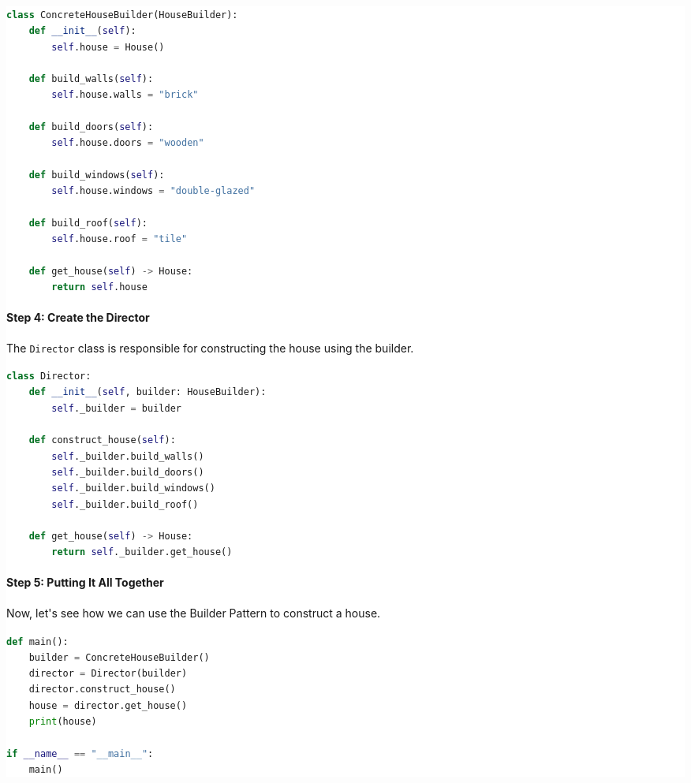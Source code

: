 ```python
class ConcreteHouseBuilder(HouseBuilder):
    def __init__(self):
        self.house = House()

    def build_walls(self):
        self.house.walls = "brick"

    def build_doors(self):
        self.house.doors = "wooden"

    def build_windows(self):
        self.house.windows = "double-glazed"

    def build_roof(self):
        self.house.roof = "tile"

    def get_house(self) -> House:
        return self.house
```

#### Step 4: Create the Director

The `Director` class is responsible for constructing the house using the builder.

```python
class Director:
    def __init__(self, builder: HouseBuilder):
        self._builder = builder

    def construct_house(self):
        self._builder.build_walls()
        self._builder.build_doors()
        self._builder.build_windows()
        self._builder.build_roof()

    def get_house(self) -> House:
        return self._builder.get_house()
```

#### Step 5: Putting It All Together

Now, let's see how we can use the Builder Pattern to construct a house.

```python
def main():
    builder = ConcreteHouseBuilder()
    director = Director(builder)
    director.construct_house()
    house = director.get_house()
    print(house)

if __name__ == "__main__":
    main()
```
